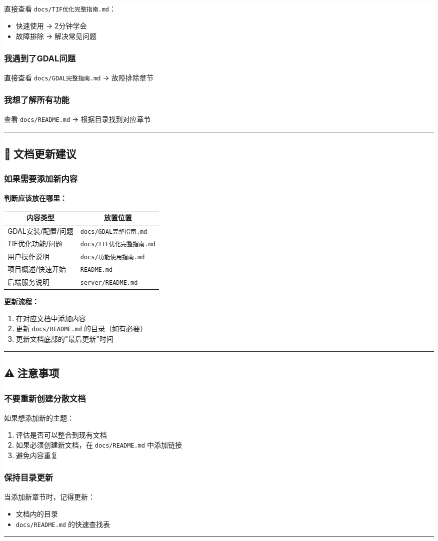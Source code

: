 直接查看 `docs/TIF优化完整指南.md`：
- 快速使用 → 2分钟学会
- 故障排除 → 解决常见问题

### 我遇到了GDAL问题

直接查看 `docs/GDAL完整指南.md` → 故障排除章节

### 我想了解所有功能

查看 `docs/README.md` → 根据目录找到对应章节

---

## 🔄 文档更新建议

### 如果需要添加新内容

**判断应该放在哪里：**

| 内容类型 | 放置位置 |
|---------|---------|
| GDAL安装/配置/问题 | `docs/GDAL完整指南.md` |
| TIF优化功能/问题 | `docs/TIF优化完整指南.md` |
| 用户操作说明 | `docs/功能使用指南.md` |
| 项目概述/快速开始 | `README.md` |
| 后端服务说明 | `server/README.md` |

**更新流程：**
1. 在对应文档中添加内容
2. 更新 `docs/README.md` 的目录（如有必要）
3. 更新文档底部的"最后更新"时间

---

## ⚠️ 注意事项

### 不要重新创建分散文档

如果想添加新的主题：
1. 评估是否可以整合到现有文档
2. 如果必须创建新文档，在 `docs/README.md` 中添加链接
3. 避免内容重复

### 保持目录更新

当添加新章节时，记得更新：
- 文档内的目录
- `docs/README.md` 的快速查找表

---